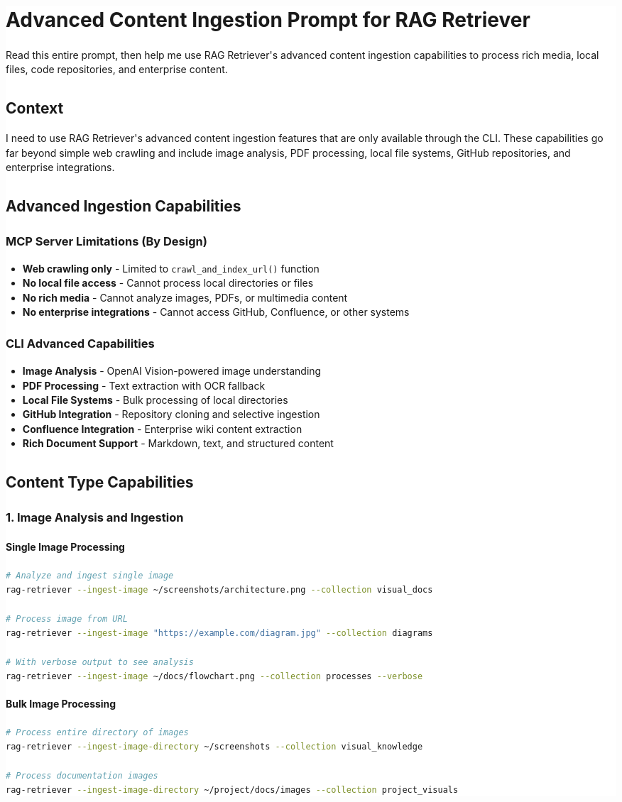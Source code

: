 # Advanced Content Ingestion Prompt for RAG Retriever

Read this entire prompt, then help me use RAG Retriever's advanced content ingestion capabilities to process rich media, local files, code repositories, and enterprise content.

## Context

I need to use RAG Retriever's advanced content ingestion features that are only available through the CLI. These capabilities go far beyond simple web crawling and include image analysis, PDF processing, local file systems, GitHub repositories, and enterprise integrations.

## Advanced Ingestion Capabilities

### MCP Server Limitations (By Design)
- **Web crawling only** - Limited to `crawl_and_index_url()` function
- **No local file access** - Cannot process local directories or files
- **No rich media** - Cannot analyze images, PDFs, or multimedia content
- **No enterprise integrations** - Cannot access GitHub, Confluence, or other systems

### CLI Advanced Capabilities
- **Image Analysis** - OpenAI Vision-powered image understanding
- **PDF Processing** - Text extraction with OCR fallback
- **Local File Systems** - Bulk processing of local directories
- **GitHub Integration** - Repository cloning and selective ingestion
- **Confluence Integration** - Enterprise wiki content extraction
- **Rich Document Support** - Markdown, text, and structured content

## Content Type Capabilities

### 1. Image Analysis and Ingestion

#### **Single Image Processing**
```bash
# Analyze and ingest single image
rag-retriever --ingest-image ~/screenshots/architecture.png --collection visual_docs

# Process image from URL
rag-retriever --ingest-image "https://example.com/diagram.jpg" --collection diagrams

# With verbose output to see analysis
rag-retriever --ingest-image ~/docs/flowchart.png --collection processes --verbose
```

#### **Bulk Image Processing**
```bash
# Process entire directory of images
rag-retriever --ingest-image-directory ~/screenshots --collection visual_knowledge

# Process documentation images
rag-retriever --ingest-image-directory ~/project/docs/images --collection project_visuals
```
